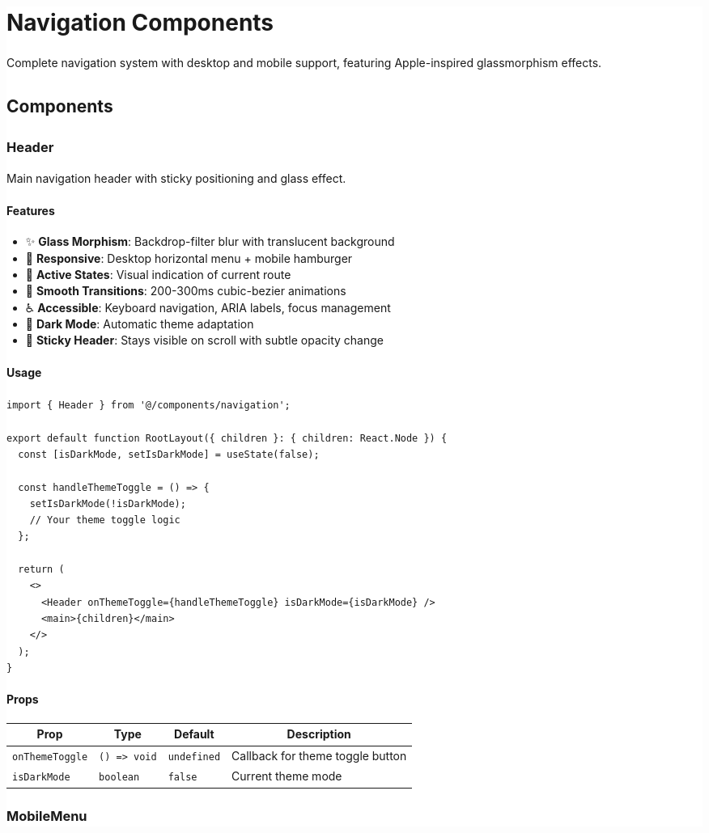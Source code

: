 # Navigation Components

Complete navigation system with desktop and mobile support, featuring Apple-inspired glassmorphism effects.

## Components

### Header

Main navigation header with sticky positioning and glass effect.

#### Features
- ✨ **Glass Morphism**: Backdrop-filter blur with translucent background
- 📱 **Responsive**: Desktop horizontal menu + mobile hamburger
- 🎯 **Active States**: Visual indication of current route
- 🔄 **Smooth Transitions**: 200-300ms cubic-bezier animations
- ♿ **Accessible**: Keyboard navigation, ARIA labels, focus management
- 🌙 **Dark Mode**: Automatic theme adaptation
- 📌 **Sticky Header**: Stays visible on scroll with subtle opacity change

#### Usage

```tsx
import { Header } from '@/components/navigation';

export default function RootLayout({ children }: { children: React.Node }) {
  const [isDarkMode, setIsDarkMode] = useState(false);

  const handleThemeToggle = () => {
    setIsDarkMode(!isDarkMode);
    // Your theme toggle logic
  };

  return (
    <>
      <Header onThemeToggle={handleThemeToggle} isDarkMode={isDarkMode} />
      <main>{children}</main>
    </>
  );
}
```

#### Props

| Prop | Type | Default | Description |
|------|------|---------|-------------|
| `onThemeToggle` | `() => void` | `undefined` | Callback for theme toggle button |
| `isDarkMode` | `boolean` | `false` | Current theme mode |

### MobileMenu
